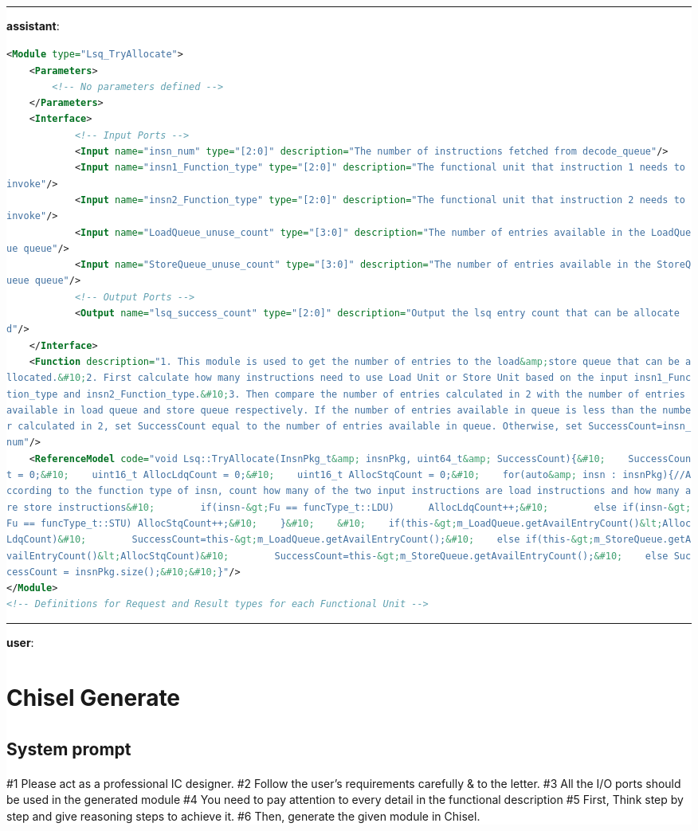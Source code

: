 --------------------

**assistant**:
```xml
<Module type="Lsq_TryAllocate">
	<Parameters>
		<!-- No parameters defined -->
	</Parameters>
	<Interface>
	        <!-- Input Ports -->
	        <Input name="insn_num" type="[2:0]" description="The number of instructions fetched from decode_queue"/>
	        <Input name="insn1_Function_type" type="[2:0]" description="The functional unit that instruction 1 needs to invoke"/>
	        <Input name="insn2_Function_type" type="[2:0]" description="The functional unit that instruction 2 needs to invoke"/>
	        <Input name="LoadQueue_unuse_count" type="[3:0]" description="The number of entries available in the LoadQueue queue"/>
	        <Input name="StoreQueue_unuse_count" type="[3:0]" description="The number of entries available in the StoreQueue queue"/>
	        <!-- Output Ports -->
	        <Output name="lsq_success_count" type="[2:0]" description="Output the lsq entry count that can be allocated"/>
	</Interface>
	<Function description="1. This module is used to get the number of entries to the load&amp;store queue that can be allocated.&#10;2. First calculate how many instructions need to use Load Unit or Store Unit based on the input insn1_Function_type and insn2_Function_type.&#10;3. Then compare the number of entries calculated in 2 with the number of entries available in load queue and store queue respectively. If the number of entries available in queue is less than the number calculated in 2, set SuccessCount equal to the number of entries available in queue. Otherwise, set SuccessCount=insn_num"/>
	<ReferenceModel code="void Lsq::TryAllocate(InsnPkg_t&amp; insnPkg, uint64_t&amp; SuccessCount){&#10;    SuccessCount = 0;&#10;    uint16_t AllocLdqCount = 0;&#10;    uint16_t AllocStqCount = 0;&#10;    for(auto&amp; insn : insnPkg){//According to the function type of insn, count how many of the two input instructions are load instructions and how many are store instructions&#10;        if(insn-&gt;Fu == funcType_t::LDU)      AllocLdqCount++;&#10;        else if(insn-&gt;Fu == funcType_t::STU) AllocStqCount++;&#10;    }&#10;    &#10;    if(this-&gt;m_LoadQueue.getAvailEntryCount()&lt;AllocLdqCount)&#10;        SuccessCount=this-&gt;m_LoadQueue.getAvailEntryCount();&#10;    else if(this-&gt;m_StoreQueue.getAvailEntryCount()&lt;AllocStqCount)&#10;        SuccessCount=this-&gt;m_StoreQueue.getAvailEntryCount();&#10;    else SuccessCount = insnPkg.size();&#10;&#10;}"/>    
</Module>
<!-- Definitions for Request and Result types for each Functional Unit -->
```

--------------------

**user**:
# Chisel Generate
## System prompt
#1 Please act as a professional IC designer. 
#2 Follow the user’s requirements carefully & to the letter.
#3 All the I/O ports should be used in the generated module
#4 You need to pay attention to every detail in the functional description
#5  First, Think step by step and give reasoning steps to achieve it.
#6 Then, generate the given module in Chisel. 
